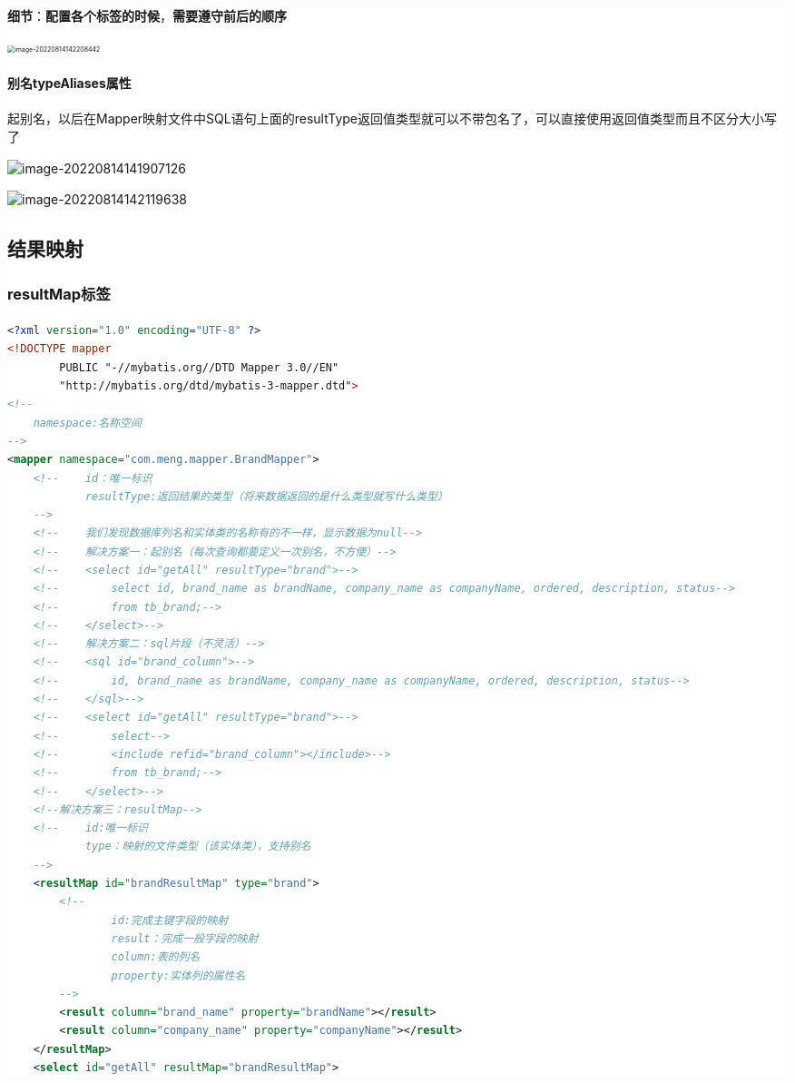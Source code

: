

**细节**：**配置各个标签的时候**，**需要遵守前后的顺序**

<img src="https://raw.githubusercontent.com/redyouzi/images-for-blog/main/img02/202208141422539.png" alt="image-20220814142208442" style="zoom:50%;" />



#### 别名typeAliases属性

起别名，以后在Mapper映射文件中SQL语句上面的resultType返回值类型就可以不带包名了，可以直接使用返回值类型而且不区分大小写了

![image-20220814141907126](https://raw.githubusercontent.com/redyouzi/images-for-blog/main/img02/202208141419293.png)

![image-20220814142119638](https://raw.githubusercontent.com/redyouzi/images-for-blog/main/img02/202208141421720.png)



## 结果映射

### resultMap标签

```xml
<?xml version="1.0" encoding="UTF-8" ?>
<!DOCTYPE mapper
        PUBLIC "-//mybatis.org//DTD Mapper 3.0//EN"
        "http://mybatis.org/dtd/mybatis-3-mapper.dtd">
<!--
    namespace:名称空间
-->
<mapper namespace="com.meng.mapper.BrandMapper">
    <!--    id：唯一标识
            resultType:返回结果的类型（将来数据返回的是什么类型就写什么类型）
    -->
    <!--    我们发现数据库列名和实体类的名称有的不一样，显示数据为null-->
    <!--    解决方案一：起别名（每次查询都要定义一次别名，不方便）-->
    <!--    <select id="getAll" resultType="brand">-->
    <!--        select id, brand_name as brandName, company_name as companyName, ordered, description, status-->
    <!--        from tb_brand;-->
    <!--    </select>-->
    <!--    解决方案二：sql片段（不灵活）-->
    <!--    <sql id="brand_column">-->
    <!--        id, brand_name as brandName, company_name as companyName, ordered, description, status-->
    <!--    </sql>-->
    <!--    <select id="getAll" resultType="brand">-->
    <!--        select-->
    <!--        <include refid="brand_column"></include>-->
    <!--        from tb_brand;-->
    <!--    </select>-->
    <!--解决方案三：resultMap-->
    <!--    id:唯一标识
            type：映射的文件类型（该实体类），支持别名
    -->
    <resultMap id="brandResultMap" type="brand">
        <!--
                id:完成主键字段的映射
                result：完成一般字段的映射
                column:表的列名
                property:实体列的属性名
        -->
        <result column="brand_name" property="brandName"></result>
        <result column="company_name" property="companyName"></result>
    </resultMap>
    <select id="getAll" resultMap="brandResultMap">
```
